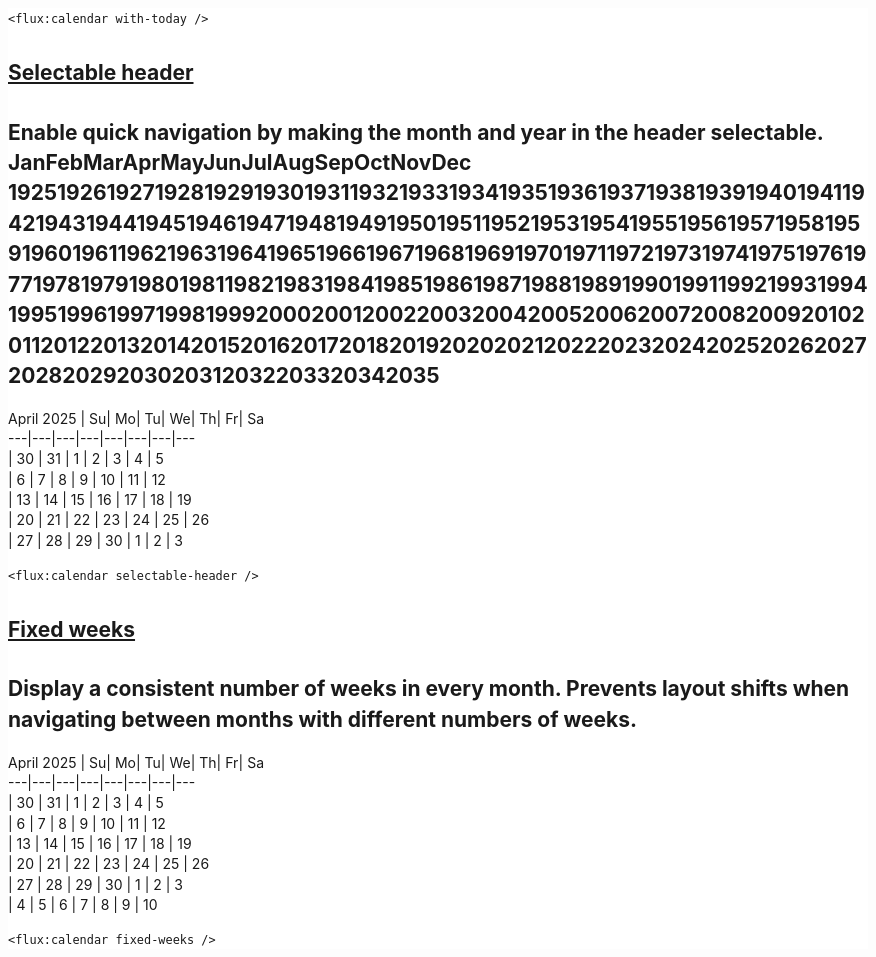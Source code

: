 ```
<flux:calendar with-today />
```

##  [Selectable header](https://fluxui.dev/components/calendar#selectable-header)
Enable quick navigation by making the month and year in the header selectable.
JanFebMarAprMayJunJulAugSepOctNovDec 192519261927192819291930193119321933193419351936193719381939194019411942194319441945194619471948194919501951195219531954195519561957195819591960196119621963196419651966196719681969197019711972197319741975197619771978197919801981198219831984198519861987198819891990199119921993199419951996199719981999200020012002200320042005200620072008200920102011201220132014201520162017201820192020202120222023202420252026202720282029203020312032203320342035  
---  
April 2025
| Su| Mo| Tu| We| Th| Fr| Sa  
---|---|---|---|---|---|---|---  
|  30 |  31 |  1 |  2 |  3 |  4 |  5  
|  6 |  7 |  8 |  9 |  10 |  11 |  12  
|  13 |  14 |  15 |  16 |  17 |  18 |  19  
|  20 |  21 |  22 |  23 |  24 |  25 |  26  
|  27 |  28 |  29 |  30 |  1 |  2 |  3  
 
```
<flux:calendar selectable-header />
```

##  [Fixed weeks](https://fluxui.dev/components/calendar#fixed-weeks)
Display a consistent number of weeks in every month. Prevents layout shifts when navigating between months with different numbers of weeks.  
---  
April 2025
| Su| Mo| Tu| We| Th| Fr| Sa  
---|---|---|---|---|---|---|---  
|  30 |  31 |  1 |  2 |  3 |  4 |  5  
|  6 |  7 |  8 |  9 |  10 |  11 |  12  
|  13 |  14 |  15 |  16 |  17 |  18 |  19  
|  20 |  21 |  22 |  23 |  24 |  25 |  26  
|  27 |  28 |  29 |  30 |  1 |  2 |  3  
|  4 |  5 |  6 |  7 |  8 |  9 |  10  
 
```
<flux:calendar fixed-weeks />
```
